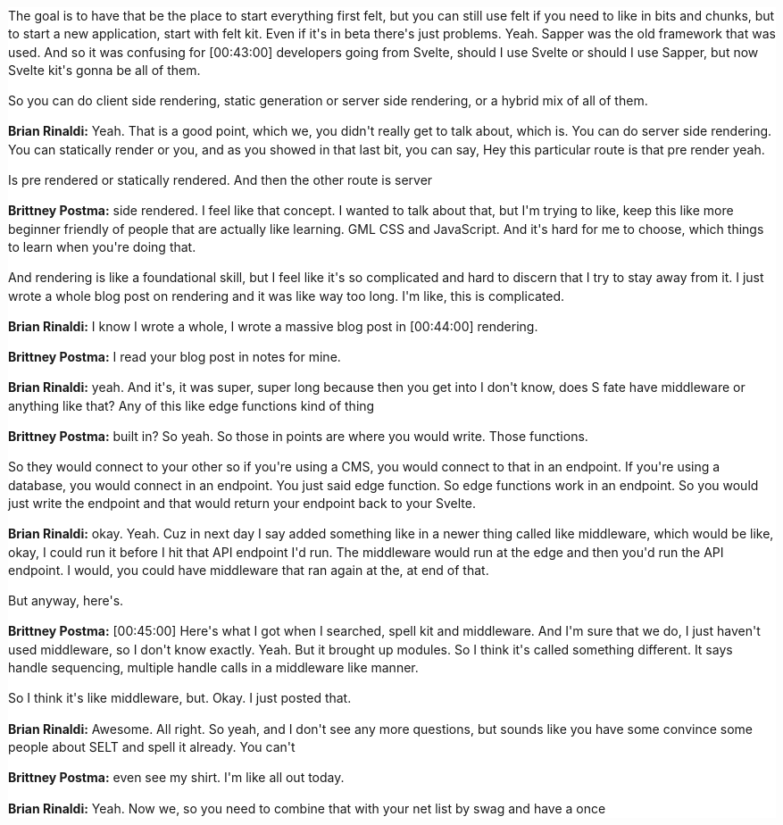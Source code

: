 The goal is to have that be the place to start everything first felt, but you can still use felt if you need to like in bits and chunks, but to start a new application, start with felt kit. Even if it's in beta there's just problems. Yeah. Sapper was the old framework that was used. And so it was confusing for [00:43:00] developers going from Svelte, should I use Svelte or should I use Sapper, but now Svelte kit's gonna be all of them.

So you can do client side rendering, static generation or server side rendering, or a hybrid mix of all of them.

**Brian Rinaldi:** Yeah. That is a good point, which we, you didn't really get to talk about, which is. You can do server side rendering. You can statically render or you, and as you showed in that last bit, you can say, Hey this particular route is that pre render yeah.

Is pre rendered or statically rendered. And then the other route is server

**Brittney Postma:** side rendered. I feel like that concept. I wanted to talk about that, but I'm trying to like, keep this like more beginner friendly of people that are actually like learning. GML CSS and JavaScript. And it's hard for me to choose, which things to learn when you're doing that.

And rendering is like a foundational skill, but I feel like it's so complicated and hard to discern that I try to stay away from it. I just wrote a whole blog post on rendering and it was like way too long. I'm like, this is complicated.

**Brian Rinaldi:** I know I wrote a whole, I wrote a massive blog post in [00:44:00] rendering.

**Brittney Postma:** I read your blog post in notes for mine.

**Brian Rinaldi:** yeah. And it's, it was super, super long because then you get into I don't know, does S fate have middleware or anything like that? Any of this like edge functions kind of thing

**Brittney Postma:** built in? So yeah. So those in points are where you would write. Those functions.

So they would connect to your other so if you're using a CMS, you would connect to that in an endpoint. If you're using a database, you would connect in an endpoint. You just said edge function. So edge functions work in an endpoint. So you would just write the endpoint and that would return your endpoint back to your Svelte.

**Brian Rinaldi:** okay. Yeah. Cuz in next day I say added something like in a newer thing called like middleware, which would be like, okay, I could run it before I hit that API endpoint I'd run. The middleware would run at the edge and then you'd run the API endpoint. I would, you could have middleware that ran again at the, at end of that.

But anyway, here's.

**Brittney Postma:** [00:45:00] Here's what I got when I searched, spell kit and middleware. And I'm sure that we do, I just haven't used middleware, so I don't know exactly. Yeah. But it brought up modules. So I think it's called something different. It says handle sequencing, multiple handle calls in a middleware like manner.

So I think it's like middleware, but. Okay. I just posted that.

**Brian Rinaldi:** Awesome. All right. So yeah, and I don't see any more questions, but sounds like you have some convince some people about SELT and spell it already. You can't

**Brittney Postma:** even see my shirt. I'm like all out today.

**Brian Rinaldi:** Yeah. Now we, so you need to combine that with your net list by swag and have a once
